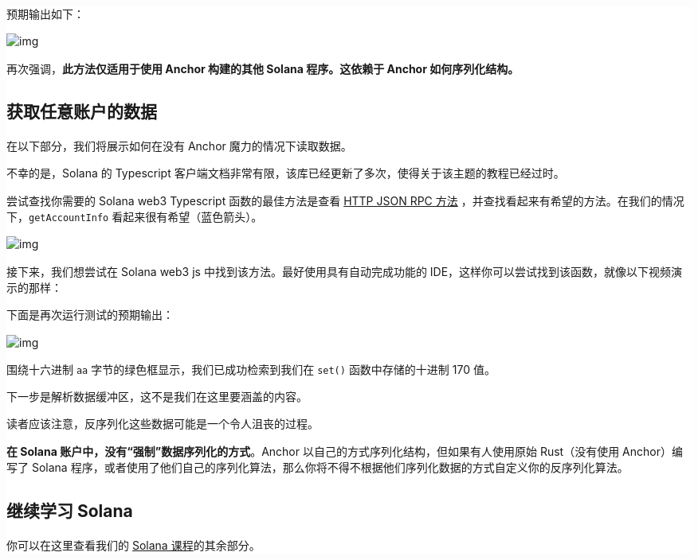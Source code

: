 预期输出如下：

![img](https://static.wixstatic.com/media/935a00_3fdf24ed318d4767b952aa9ae5bbc925~mv2.png/v1/fill/w_350,h_147,al_c,q_85,usm_0.66_1.00_0.01,enc_auto/935a00_3fdf24ed318d4767b952aa9ae5bbc925~mv2.png)

再次强调，**此方法仅适用于使用 Anchor 构建的其他 Solana 程序。这依赖于 Anchor 如何序列化结构。**

## 获取任意账户的数据

在以下部分，我们将展示如何在没有 Anchor 魔力的情况下读取数据。

不幸的是，Solana 的 Typescript 客户端文档非常有限，该库已经更新了多次，使得关于该主题的教程已经过时。

尝试查找你需要的 Solana web3 Typescript 函数的最佳方法是查看 [HTTP JSON RPC 方法](https://docs.solana.com/api/http) ，并查找看起来有希望的方法。在我们的情况下，`getAccountInfo` 看起来很有希望（蓝色箭头）。

![img](https://static.wixstatic.com/media/935a00_d93044e34e724b31b7998bc55176a053~mv2.png/v1/fill/w_740,h_419,al_c,q_85,usm_0.66_1.00_0.01,enc_auto/935a00_d93044e34e724b31b7998bc55176a053~mv2.png)

接下来，我们想尝试在 Solana web3 js 中找到该方法。最好使用具有自动完成功能的 IDE，这样你可以尝试找到该函数，就像以下视频演示的那样：

<video src="https://video.wixstatic.com/video/935a00_06ca67880d9f4b1b8415cd580faf0ea6/480p/mp4/file.mp4" preload="auto" controls="" style="-webkit-tap-highlight-color: rgba(0, 0, 0, 0); box-sizing: inherit; width: 740px; height: 416px;"></video>

下面是再次运行测试的预期输出：

![img](https://static.wixstatic.com/media/935a00_7c3968c4f5cd4968849e1d30b5d24263~mv2.png/v1/fill/w_740,h_293,al_c,q_85,usm_0.66_1.00_0.01,enc_auto/935a00_7c3968c4f5cd4968849e1d30b5d24263~mv2.png)

围绕十六进制 `aa` 字节的绿色框显示，我们已成功检索到我们在 `set()` 函数中存储的十进制 170 值。

下一步是解析数据缓冲区，这不是我们在这里要涵盖的内容。

读者应该注意，反序列化这些数据可能是一个令人沮丧的过程。

**在 Solana 账户中，没有“强制”数据序列化的方式**。Anchor 以自己的方式序列化结构，但如果有人使用原始 Rust（没有使用 Anchor）编写了 Solana 程序，或者使用了他们自己的序列化算法，那么你将不得不根据他们序列化数据的方式自定义你的反序列化算法。

## 继续学习 Solana

你可以在这里查看我们的 [Solana 课程](http://rareskills.io/solana-tutorial)的其余部分。
